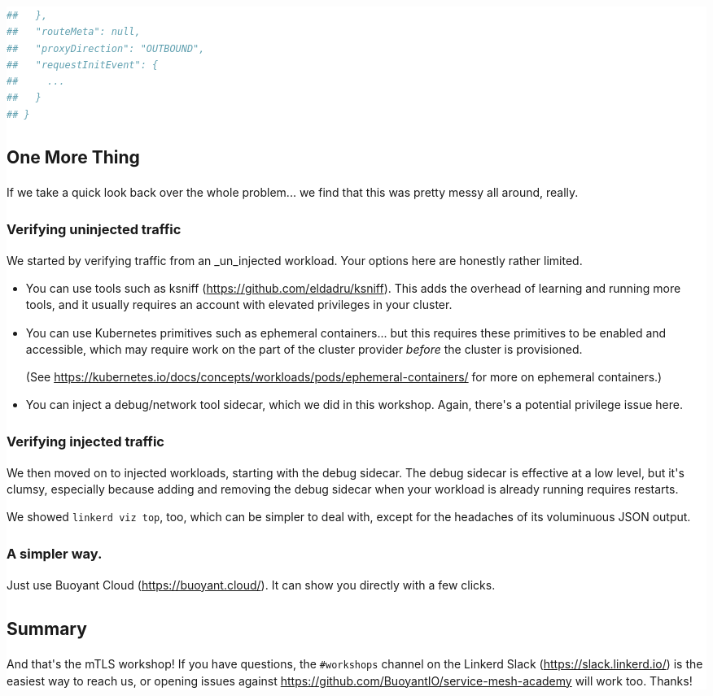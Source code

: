```bash
##   },
##   "routeMeta": null,
##   "proxyDirection": "OUTBOUND",
##   "requestInitEvent": {
##     ...
##   }
## }
```



## One More Thing

If we take a quick look back over the whole problem... we find that this was
pretty messy all around, really.



### Verifying uninjected traffic

We started by verifying traffic from an _un_injected workload. Your options
here are honestly rather limited.

- You can use tools such as ksniff (https://github.com/eldadru/ksniff). This
  adds the overhead of learning and running more tools, and it usually
  requires an account with elevated privileges in your cluster.



- You can use Kubernetes primitives such as ephemeral containers... but this
  requires these primitives to be enabled and accessible, which may require
  work on the part of the cluster provider _before_ the cluster is
  provisioned.

  (See https://kubernetes.io/docs/concepts/workloads/pods/ephemeral-containers/
  for more on ephemeral containers.)



- You can inject a debug/network tool sidecar, which we did in this workshop.
  Again, there's a potential privilege issue here.



### Verifying injected traffic

We then moved on to injected workloads, starting with the debug sidecar. The
debug sidecar is effective at a low level, but it's clumsy, especially because
adding and removing the debug sidecar when your workload is already running
requires restarts.

We showed `linkerd viz top`, too, which can be simpler to deal with, except
for the headaches of its voluminuous JSON output.



### A simpler way.

Just use Buoyant Cloud (https://buoyant.cloud/). It can show you directly with a few clicks.





## Summary

And that's the mTLS workshop! If you have questions, the `#workshops` channel
on the Linkerd Slack (https://slack.linkerd.io/) is the easiest way to reach
us, or opening issues against
https://github.com/BuoyantIO/service-mesh-academy will work too. Thanks!

